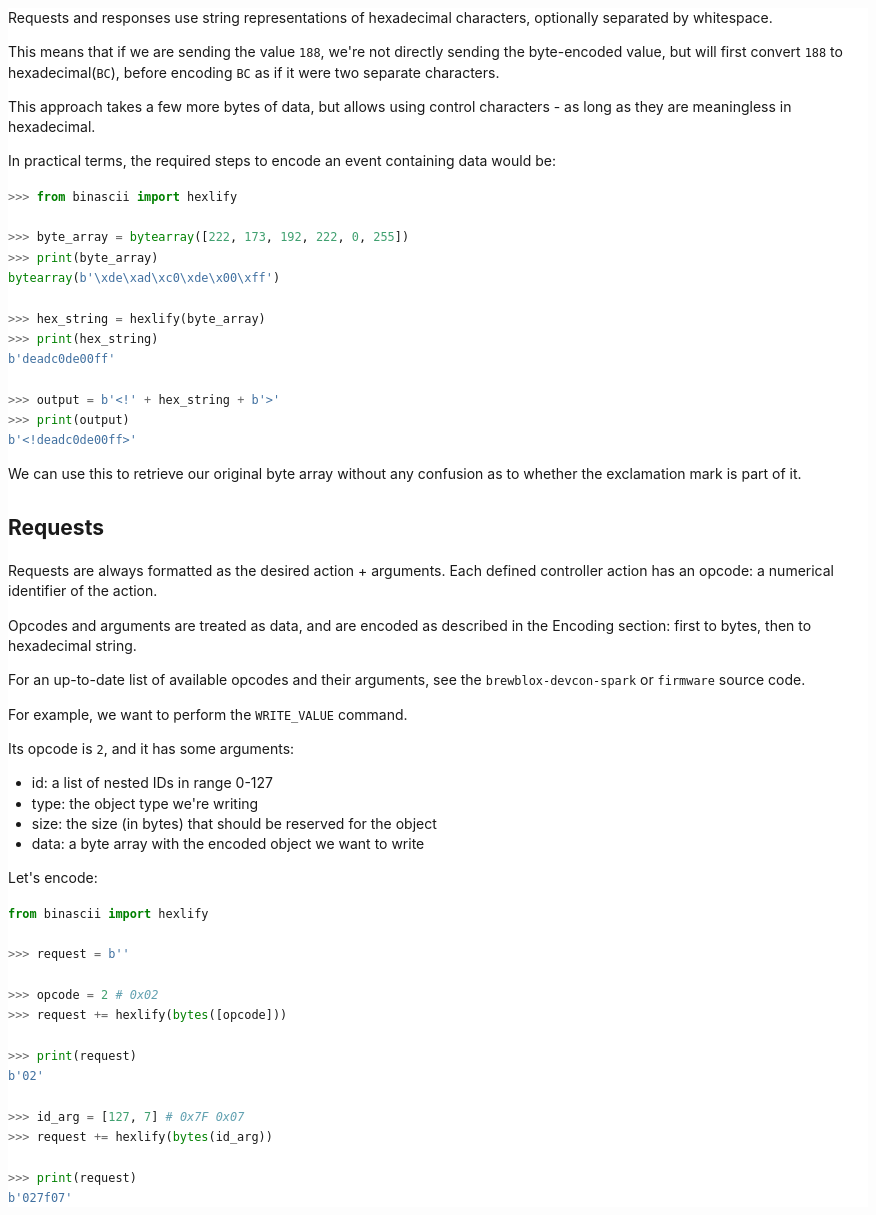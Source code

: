 Requests and responses use string representations of hexadecimal characters, optionally separated by whitespace.

This means that if we are sending the value `188`, we're not directly sending the byte-encoded value, but will first convert `188` to hexadecimal(`BC`), before encoding `BC` as if it were two separate characters.

This approach takes a few more bytes of data, but allows using control characters - as long as they are meaningless in hexadecimal.

In practical terms, the required steps to encode an event containing data would be:

```python
>>> from binascii import hexlify

>>> byte_array = bytearray([222, 173, 192, 222, 0, 255])
>>> print(byte_array)
bytearray(b'\xde\xad\xc0\xde\x00\xff')

>>> hex_string = hexlify(byte_array)
>>> print(hex_string)
b'deadc0de00ff'

>>> output = b'<!' + hex_string + b'>'
>>> print(output)
b'<!deadc0de00ff>'
```

We can use this to retrieve our original byte array without any confusion as to whether the exclamation mark is part of it.

## Requests

Requests are always formatted as the desired action + arguments.
Each defined controller action has an opcode: a numerical identifier of the action.

Opcodes and arguments are treated as data, and are encoded as described in the Encoding section: first to bytes, then to hexadecimal string.

For an up-to-date list of available opcodes and their arguments, see the `brewblox-devcon-spark` or `firmware` source code.

For example, we want to perform the `WRITE_VALUE` command.

Its opcode is `2`, and it has some arguments:

* id: a list of nested IDs in range 0-127
* type: the object type we're writing
* size: the size (in bytes) that should be reserved for the object
* data: a byte array with the encoded object we want to write

Let's encode:

```python
from binascii import hexlify

>>> request = b''

>>> opcode = 2 # 0x02
>>> request += hexlify(bytes([opcode]))

>>> print(request)
b'02'

>>> id_arg = [127, 7] # 0x7F 0x07
>>> request += hexlify(bytes(id_arg))

>>> print(request)
b'027f07'
```

[1]: https://github.com/google/protobuf